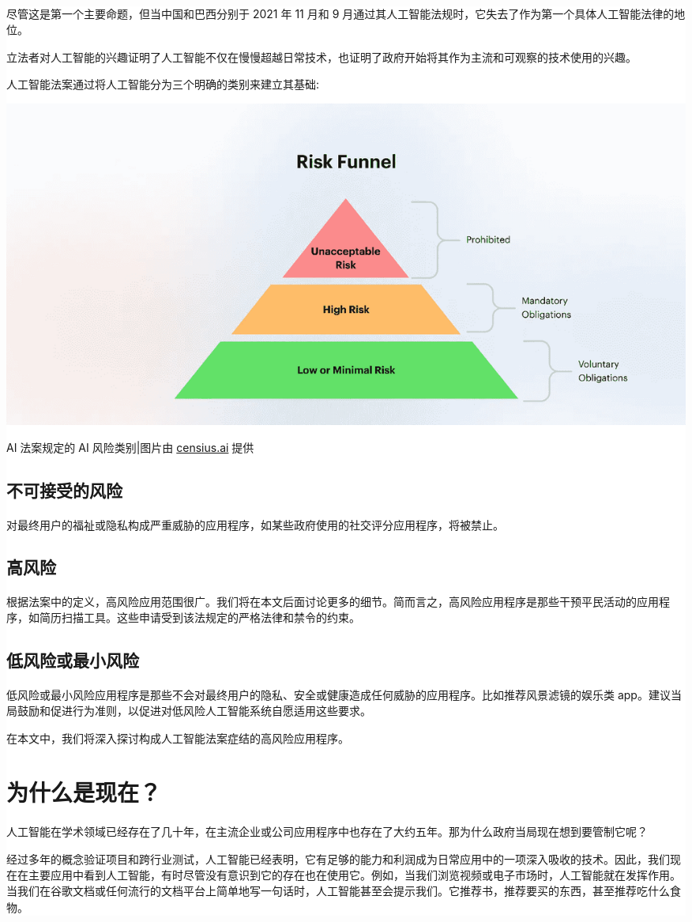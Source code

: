 尽管这是第一个主要命题，但当中国和巴西分别于 2021 年 11 月和 9 月通过其人工智能法规时，它失去了作为第一个具体人工智能法律的地位。

立法者对人工智能的兴趣证明了人工智能不仅在慢慢超越日常技术，也证明了政府开始将其作为主流和可观察的技术使用的兴趣。

人工智能法案通过将人工智能分为三个明确的类别来建立其基础:

![](img/b1a869353b46a8dc6e1c5809016d77bc.png)

AI 法案规定的 AI 风险类别|图片由 [censius.ai](http://censius.ai) 提供

## **不可接受的风险**

对最终用户的福祉或隐私构成严重威胁的应用程序，如某些政府使用的社交评分应用程序，将被禁止。

## **高风险**

根据法案中的定义，高风险应用范围很广。我们将在本文后面讨论更多的细节。简而言之，高风险应用程序是那些干预平民活动的应用程序，如简历扫描工具。这些申请受到该法规定的严格法律和禁令的约束。

## **低风险或最小风险**

低风险或最小风险应用程序是那些不会对最终用户的隐私、安全或健康造成任何威胁的应用程序。比如推荐风景滤镜的娱乐类 app。建议当局鼓励和促进行为准则，以促进对低风险人工智能系统自愿适用这些要求。

在本文中，我们将深入探讨构成人工智能法案症结的高风险应用程序。

# 为什么是现在？

人工智能在学术领域已经存在了几十年，在主流企业或公司应用程序中也存在了大约五年。那为什么政府当局现在想到要管制它呢？

经过多年的概念验证项目和跨行业测试，人工智能已经表明，它有足够的能力和利润成为日常应用中的一项深入吸收的技术。因此，我们现在在主要应用中看到人工智能，有时尽管没有意识到它的存在也在使用它。例如，当我们浏览视频或电子市场时，人工智能就在发挥作用。当我们在谷歌文档或任何流行的文档平台上简单地写一句话时，人工智能甚至会提示我们。它推荐书，推荐要买的东西，甚至推荐吃什么食物。
